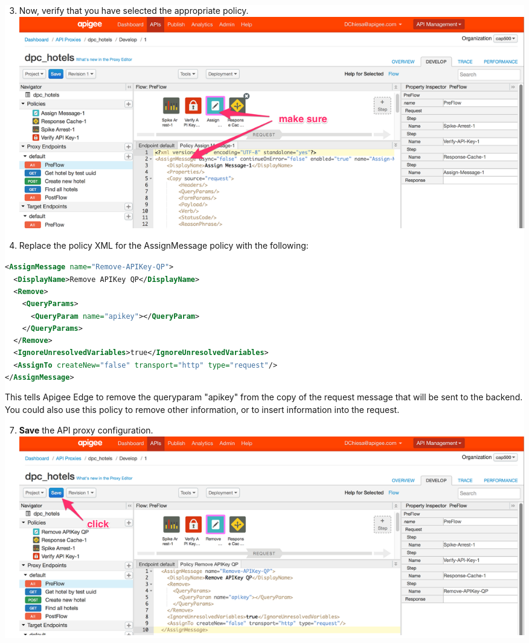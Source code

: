 
3. Now, verify that you have selected the appropriate policy.  
  ![](./media/ensure-correct-policy-selection-2.png)

4. Replace the policy XML for the AssignMessage policy with the following:
  ```xml
  <AssignMessage name="Remove-APIKey-QP">
    <DisplayName>Remove APIKey QP</DisplayName>
    <Remove>
      <QueryParams>
        <QueryParam name="apikey"></QueryParam>
      </QueryParams>
    </Remove>
    <IgnoreUnresolvedVariables>true</IgnoreUnresolvedVariables>
    <AssignTo createNew="false" transport="http" type="request"/>
  </AssignMessage>
  ```
  
  This tells Apigee Edge to remove the queryparam "apikey" from the copy
  of the request message that will be sent to the backend.  You could
  also use this policy to remove other information, or to insert
  information into the request. 
    
7. **Save** the API proxy configuration.  
  ![](./media/click-to-save.png)
